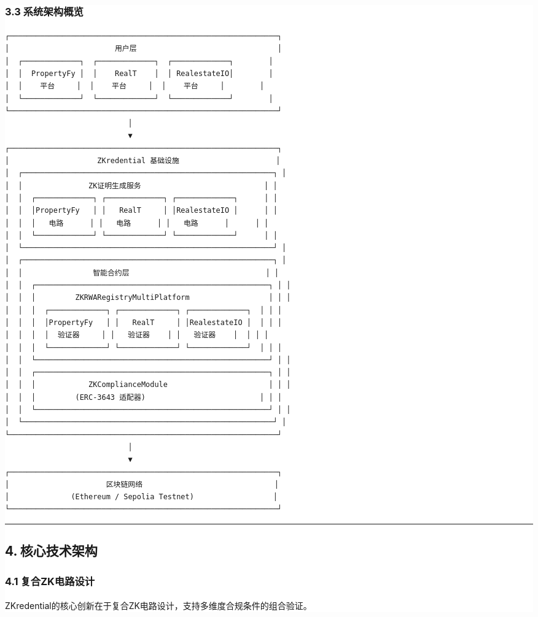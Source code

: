 ### 3.3 系统架构概览

```
┌─────────────────────────────────────────────────────────────┐
│                        用户层                                │
│  ┌─────────────┐  ┌─────────────┐  ┌─────────────┐        │
│  │  PropertyFy │  │    RealT    │  │ RealestateIO│        │
│  │    平台     │  │    平台     │  │    平台     │        │
│  └─────────────┘  └─────────────┘  └─────────────┘        │
└─────────────────────────────────────────────────────────────┘
                            │
                            ▼
┌─────────────────────────────────────────────────────────────┐
│                    ZKredential 基础设施                      │
│  ┌─────────────────────────────────────────────────────────┐ │
│  │               ZK证明生成服务                            │ │
│  │  ┌─────────────┐ ┌─────────────┐ ┌─────────────┐      │ │
│  │  │PropertyFy   │ │   RealT     │ │RealestateIO │      │ │
│  │  │   电路      │ │   电路      │ │   电路      │      │ │
│  │  └─────────────┘ └─────────────┘ └─────────────┘      │ │
│  └─────────────────────────────────────────────────────────┘ │
│  ┌─────────────────────────────────────────────────────────┐ │
│  │                智能合约层                               │ │
│  │  ┌─────────────────────────────────────────────────────┐ │ │
│  │  │         ZKRWARegistryMultiPlatform                  │ │ │
│  │  │  ┌─────────────┐ ┌─────────────┐ ┌─────────────┐  │ │ │
│  │  │  │PropertyFy   │ │   RealT     │ │RealestateIO │  │ │ │
│  │  │  │  验证器     │ │   验证器    │ │   验证器    │  │ │ │
│  │  │  └─────────────┘ └─────────────┘ └─────────────┘  │ │ │
│  │  └─────────────────────────────────────────────────────┘ │ │
│  │  ┌─────────────────────────────────────────────────────┐ │ │
│  │  │            ZKComplianceModule                       │ │ │
│  │  │         (ERC-3643 适配器)                          │ │ │
│  │  └─────────────────────────────────────────────────────┘ │ │
│  └─────────────────────────────────────────────────────────┘ │
└─────────────────────────────────────────────────────────────┘
                            │
                            ▼
┌─────────────────────────────────────────────────────────────┐
│                      区块链网络                              │
│              (Ethereum / Sepolia Testnet)                  │
└─────────────────────────────────────────────────────────────┘
```

---

## 4. 核心技术架构

### 4.1 复合ZK电路设计

ZKredential的核心创新在于复合ZK电路设计，支持多维度合规条件的组合验证。
